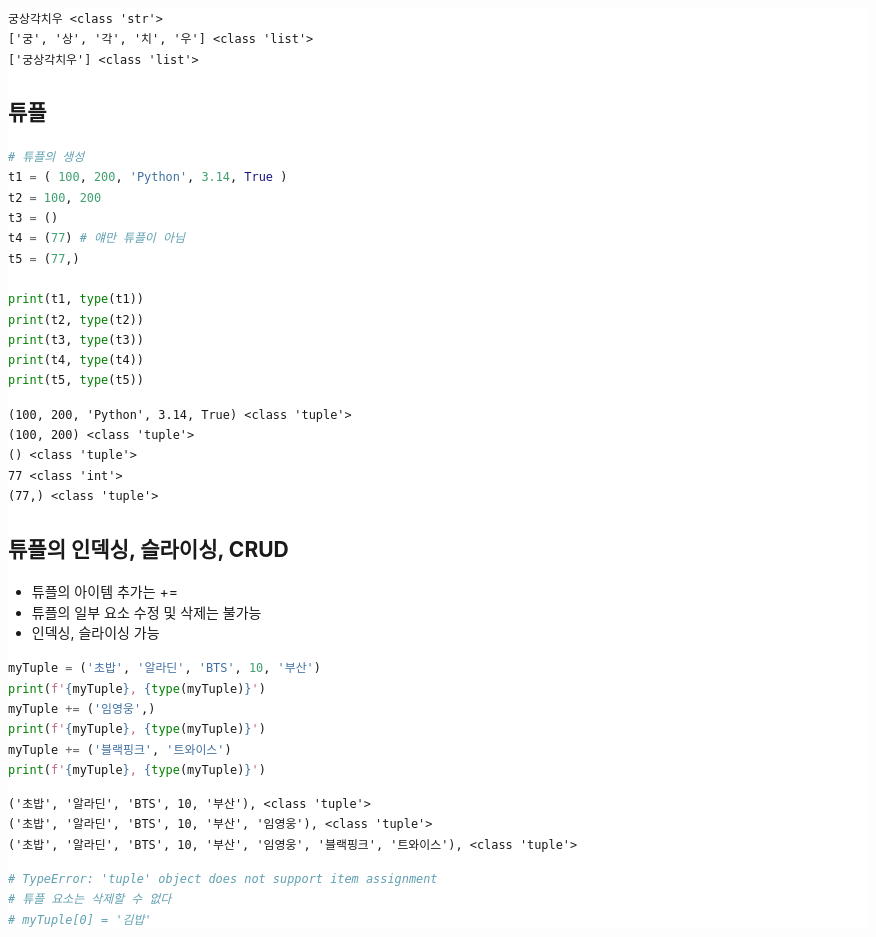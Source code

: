     궁상각치우 <class 'str'>
    ['궁', '상', '각', '치', '우'] <class 'list'>
    ['궁상각치우'] <class 'list'>
    

## 튜플


```python
# 튜플의 생성
t1 = ( 100, 200, 'Python', 3.14, True )
t2 = 100, 200
t3 = ()
t4 = (77) # 얘만 튜플이 아님
t5 = (77,)

print(t1, type(t1))
print(t2, type(t2))
print(t3, type(t3))
print(t4, type(t4))
print(t5, type(t5))
```

    (100, 200, 'Python', 3.14, True) <class 'tuple'>
    (100, 200) <class 'tuple'>
    () <class 'tuple'>
    77 <class 'int'>
    (77,) <class 'tuple'>
    

## 튜플의 인덱싱, 슬라이싱, CRUD 

- 튜플의 아이템 추가는 += 
- 튜플의 일부 요소 수정 및 삭제는 불가능 
- 인덱싱, 슬라이싱 가능 


```python
myTuple = ('초밥', '알라딘', 'BTS', 10, '부산')
print(f'{myTuple}, {type(myTuple)}')
myTuple += ('임영웅',)
print(f'{myTuple}, {type(myTuple)}')
myTuple += ('블랙핑크', '트와이스')
print(f'{myTuple}, {type(myTuple)}')
```

    ('초밥', '알라딘', 'BTS', 10, '부산'), <class 'tuple'>
    ('초밥', '알라딘', 'BTS', 10, '부산', '임영웅'), <class 'tuple'>
    ('초밥', '알라딘', 'BTS', 10, '부산', '임영웅', '블랙핑크', '트와이스'), <class 'tuple'>
    


```python
# TypeError: 'tuple' object does not support item assignment
# 튜플 요소는 삭제할 수 없다
# myTuple[0] = '김밥'


```
